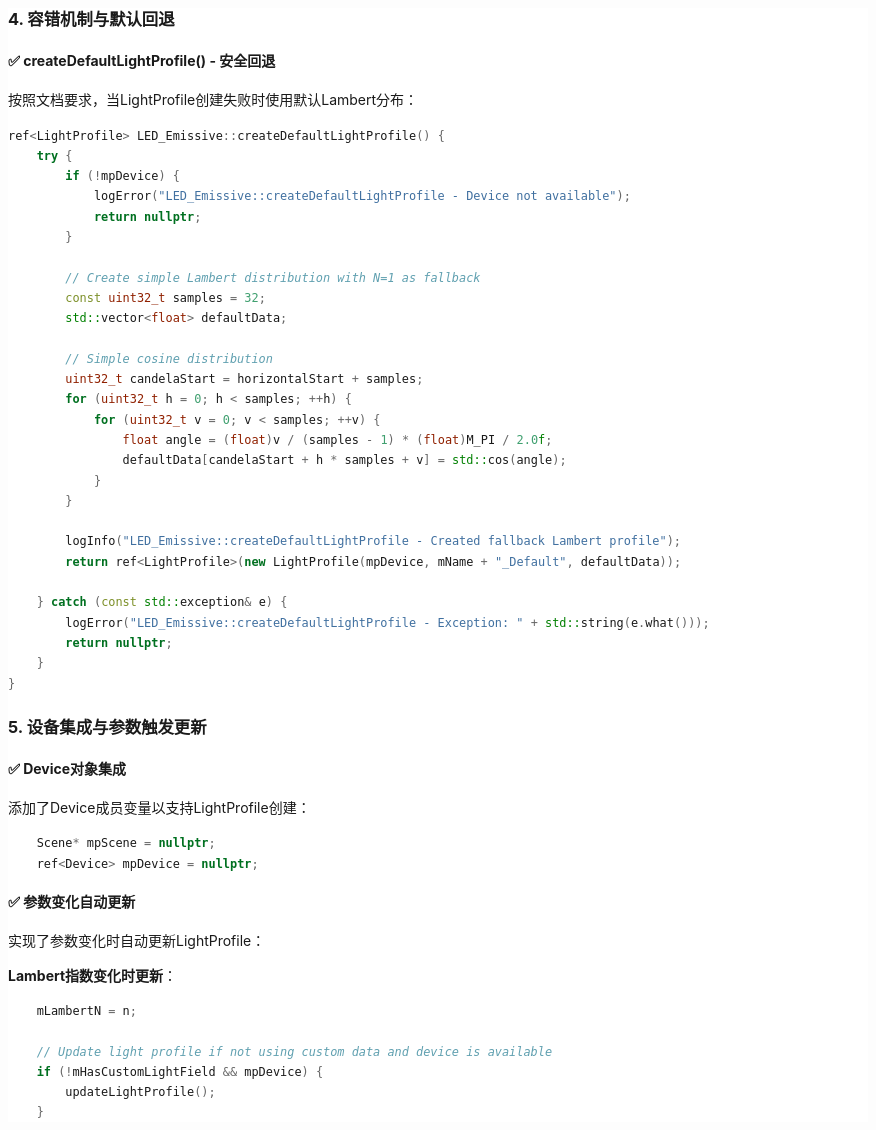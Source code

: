 ### 4. 容错机制与默认回退

#### ✅ createDefaultLightProfile() - 安全回退
按照文档要求，当LightProfile创建失败时使用默认Lambert分布：
```332:382:Source/Falcor/Scene/Lights/LED_Emissive.cpp
ref<LightProfile> LED_Emissive::createDefaultLightProfile() {
    try {
        if (!mpDevice) {
            logError("LED_Emissive::createDefaultLightProfile - Device not available");
            return nullptr;
        }

        // Create simple Lambert distribution with N=1 as fallback
        const uint32_t samples = 32;
        std::vector<float> defaultData;

        // Simple cosine distribution
        uint32_t candelaStart = horizontalStart + samples;
        for (uint32_t h = 0; h < samples; ++h) {
            for (uint32_t v = 0; v < samples; ++v) {
                float angle = (float)v / (samples - 1) * (float)M_PI / 2.0f;
                defaultData[candelaStart + h * samples + v] = std::cos(angle);
            }
        }

        logInfo("LED_Emissive::createDefaultLightProfile - Created fallback Lambert profile");
        return ref<LightProfile>(new LightProfile(mpDevice, mName + "_Default", defaultData));

    } catch (const std::exception& e) {
        logError("LED_Emissive::createDefaultLightProfile - Exception: " + std::string(e.what()));
        return nullptr;
    }
}
```

### 5. 设备集成与参数触发更新

#### ✅ Device对象集成
添加了Device成员变量以支持LightProfile创建：
```56:57:Source/Falcor/Scene/Lights/LED_Emissive.h
    Scene* mpScene = nullptr;
    ref<Device> mpDevice = nullptr;
```

#### ✅ 参数变化自动更新
实现了参数变化时自动更新LightProfile：

**Lambert指数变化时更新**：
```67:73:Source/Falcor/Scene/Lights/LED_Emissive.cpp
    mLambertN = n;

    // Update light profile if not using custom data and device is available
    if (!mHasCustomLightField && mpDevice) {
        updateLightProfile();
    }
```

